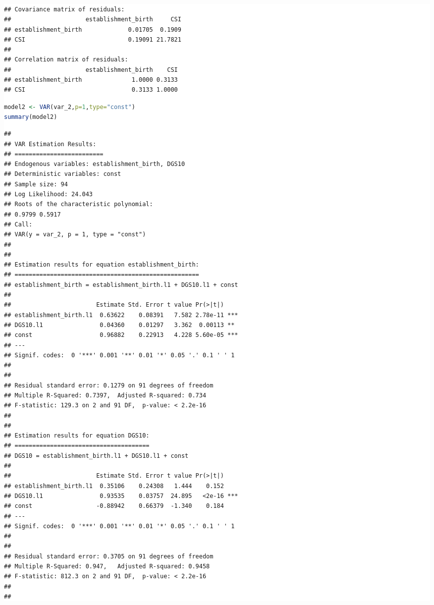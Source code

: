 ```
## Covariance matrix of residuals:
##                     establishment_birth     CSI
## establishment_birth             0.01705  0.1909
## CSI                             0.19091 21.7821
## 
## Correlation matrix of residuals:
##                     establishment_birth    CSI
## establishment_birth              1.0000 0.3133
## CSI                              0.3133 1.0000
```

```r
model2 <- VAR(var_2,p=1,type="const")
summary(model2)
```

```
## 
## VAR Estimation Results:
## ========================= 
## Endogenous variables: establishment_birth, DGS10 
## Deterministic variables: const 
## Sample size: 94 
## Log Likelihood: 24.043 
## Roots of the characteristic polynomial:
## 0.9799 0.5917
## Call:
## VAR(y = var_2, p = 1, type = "const")
## 
## 
## Estimation results for equation establishment_birth: 
## ==================================================== 
## establishment_birth = establishment_birth.l1 + DGS10.l1 + const 
## 
##                        Estimate Std. Error t value Pr(>|t|)    
## establishment_birth.l1  0.63622    0.08391   7.582 2.78e-11 ***
## DGS10.l1                0.04360    0.01297   3.362  0.00113 ** 
## const                   0.96882    0.22913   4.228 5.60e-05 ***
## ---
## Signif. codes:  0 '***' 0.001 '**' 0.01 '*' 0.05 '.' 0.1 ' ' 1
## 
## 
## Residual standard error: 0.1279 on 91 degrees of freedom
## Multiple R-Squared: 0.7397,	Adjusted R-squared: 0.734 
## F-statistic: 129.3 on 2 and 91 DF,  p-value: < 2.2e-16 
## 
## 
## Estimation results for equation DGS10: 
## ====================================== 
## DGS10 = establishment_birth.l1 + DGS10.l1 + const 
## 
##                        Estimate Std. Error t value Pr(>|t|)    
## establishment_birth.l1  0.35106    0.24308   1.444    0.152    
## DGS10.l1                0.93535    0.03757  24.895   <2e-16 ***
## const                  -0.88942    0.66379  -1.340    0.184    
## ---
## Signif. codes:  0 '***' 0.001 '**' 0.01 '*' 0.05 '.' 0.1 ' ' 1
## 
## 
## Residual standard error: 0.3705 on 91 degrees of freedom
## Multiple R-Squared: 0.947,	Adjusted R-squared: 0.9458 
## F-statistic: 812.3 on 2 and 91 DF,  p-value: < 2.2e-16 
## 
## 
```